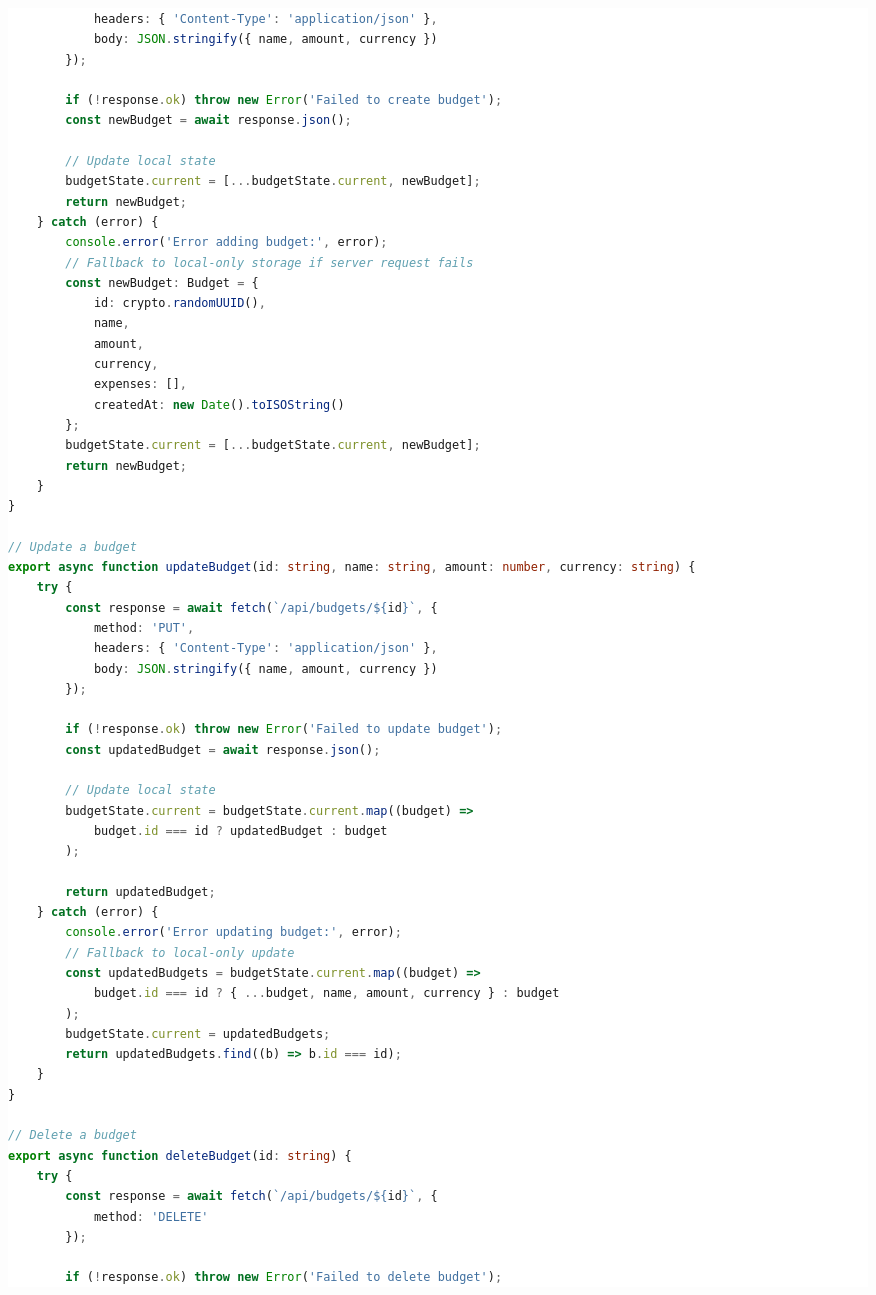 ```typescript
			headers: { 'Content-Type': 'application/json' },
			body: JSON.stringify({ name, amount, currency })
		});

		if (!response.ok) throw new Error('Failed to create budget');
		const newBudget = await response.json();

		// Update local state
		budgetState.current = [...budgetState.current, newBudget];
		return newBudget;
	} catch (error) {
		console.error('Error adding budget:', error);
		// Fallback to local-only storage if server request fails
		const newBudget: Budget = {
			id: crypto.randomUUID(),
			name,
			amount,
			currency,
			expenses: [],
			createdAt: new Date().toISOString()
		};
		budgetState.current = [...budgetState.current, newBudget];
		return newBudget;
	}
}

// Update a budget
export async function updateBudget(id: string, name: string, amount: number, currency: string) {
	try {
		const response = await fetch(`/api/budgets/${id}`, {
			method: 'PUT',
			headers: { 'Content-Type': 'application/json' },
			body: JSON.stringify({ name, amount, currency })
		});

		if (!response.ok) throw new Error('Failed to update budget');
		const updatedBudget = await response.json();

		// Update local state
		budgetState.current = budgetState.current.map((budget) =>
			budget.id === id ? updatedBudget : budget
		);

		return updatedBudget;
	} catch (error) {
		console.error('Error updating budget:', error);
		// Fallback to local-only update
		const updatedBudgets = budgetState.current.map((budget) =>
			budget.id === id ? { ...budget, name, amount, currency } : budget
		);
		budgetState.current = updatedBudgets;
		return updatedBudgets.find((b) => b.id === id);
	}
}

// Delete a budget
export async function deleteBudget(id: string) {
	try {
		const response = await fetch(`/api/budgets/${id}`, {
			method: 'DELETE'
		});

		if (!response.ok) throw new Error('Failed to delete budget');
```
